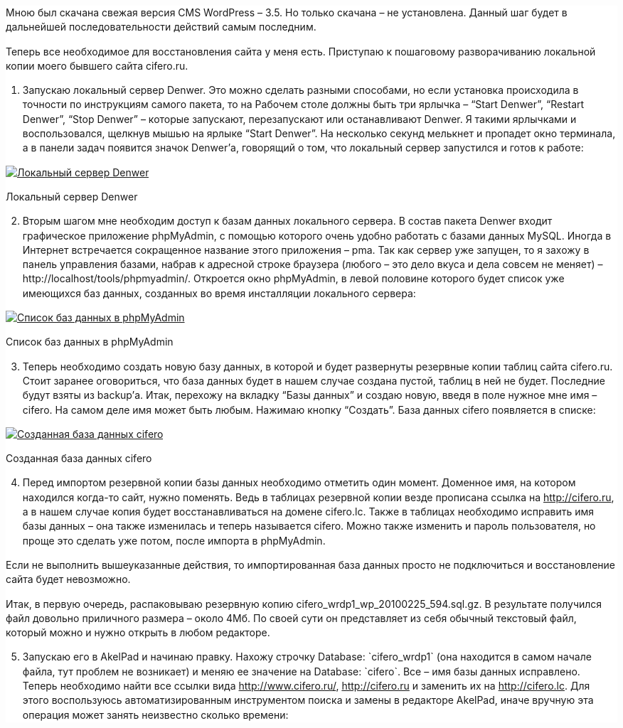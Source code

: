 Мною был скачана свежая версия CMS WordPress &#8211; 3.5. Но только скачана &#8211; не установлена. Данный шаг будет в дальнейшей последовательности действий самым последним.

Теперь все необходимое для восстановления сайта у меня есть. Приступаю к пошаговому разворачиванию локальной копии моего бывшего сайта cifero.ru.

1. Запускаю локальный сервер Denwer. Это можно сделать разными способами, но если установка происходила в точности по инструкциям самого пакета, то на Рабочем столе должны быть три ярлычка &#8211; &#8220;Start Denwer&#8221;, &#8220;Restart Denwer&#8221;, &#8220;Stop Denwer&#8221; &#8211; которые запускают, перезапускают или останавливают Denwer. Я такими ярлычками и воспользовался, щелкнув мышью на ярлыке &#8220;Start Denwer&#8221;. На несколько секунд мелькнет и пропадет окно терминала, а в панели задач появится значок Denwer&#8217;а, говорящий о том, что локальный сервер запустился и готов к работе:<figure id="attachment_387" style="width: 330px;" class="wp-caption aligncenter">

[<img src="http://localhost:7788/third/wp-content/uploads/2013/04/denwer.png" alt="Локальный сервер Denwer" width="330" height="206" class="size-full wp-image-387" />][1]<figcaption class="wp-caption-text">Локальный сервер Denwer</figcaption></figure> 

2. Вторым шагом мне необходим доступ к базам данных локального сервера. В состав пакета Denwer входит графическое приложение phpMyAdmin, с помощью которого очень удобно работать с базами данных MySQL. Иногда в Интернет встречается сокращенное название этого приложения &#8211; pma. Так как сервер уже запущен, то я захожу в панель управления базами, набрав к адресной строке браузера (любого &#8211; это дело вкуса и дела совсем не меняет) &#8211; http://localhost/tools/phpmyadmin/. Откроется окно phpMyAdmin, в левой половине которого будет список уже имеющихся баз данных, созданных во время инсталляции локального сервера:<figure id="attachment_388" style="width: 600px;" class="wp-caption aligncenter">

[<img src="http://localhost:7788/third/wp-content/uploads/2013/04/denwer_pma_dblist-600x431.png" alt="Список баз данных в phpMyAdmin" width="600" height="431" class="size-medium wp-image-388" />][2]<figcaption class="wp-caption-text">Список баз данных в phpMyAdmin</figcaption></figure> 

3. Теперь необходимо создать новую базу данных, в которой и будет развернуты резервные копии таблиц сайта cifero.ru. Стоит заранее оговориться, что база данных будет в нашем случае создана пустой, таблиц в ней не будет. Последние будут взяты из backup&#8217;а. Итак, перехожу на вкладку &#8220;Базы данных&#8221; и создаю новую, введя в поле нужное мне имя &#8211; cifero. На самом деле имя может быть любым. Нажимаю кнопку &#8220;Создать&#8221;. База данных cifero появляется в списке:<figure id="attachment_389" style="width: 600px;" class="wp-caption aligncenter">

[<img src="http://localhost:7788/third/wp-content/uploads/2013/04/denwer_db_cifero-600x431.png" alt="Созданная база данных cifero" width="600" height="431" class="size-medium wp-image-389" />][3]<figcaption class="wp-caption-text">Созданная база данных cifero</figcaption></figure> 

4. Перед импортом резервной копии базы данных необходимо отметить один момент. Доменное имя, на котором находился когда-то сайт, нужно поменять. Ведь в таблицах резервной копии везде прописана ссылка на http://cifero.ru, а в нашем случае копия будет восстанавливаться на домене cifero.lc. Также в таблицах необходимо исправить имя базы данных &#8211; она также изменилась и теперь называется cifero. Можно также изменить и пароль пользователя, но проще это сделать уже потом, после импорта в phpMyAdmin.

Если не выполнить вышеуказанные действия, то импортированная база данных просто не подключиться и восстановление сайта будет невозможно.

Итак, в первую очередь, распаковываю резервную копию cifero\_wrdp1\_wp\_20100225\_594.sql.gz. В результате получился файл довольно приличного размера &#8211; около 4Мб. По своей сути он представляет из себя обычный текстовый файл, который можно и нужно открыть в любом редакторе.

5. Запускаю его в AkelPad и начинаю правку. Нахожу строчку Database: \`cifero_wrdp1\` (она находится в самом начале файла, тут проблем не возникает) и меняю ее значение на Database: \`cifero\`. Все &#8211; имя базы данных исправлено. Теперь необходимо найти все ссылки вида http://www.cifero.ru/, http://cifero.ru и заменить их на http://cifero.lc. Для этого воспользуюсь автоматизированным инструментом поиска и замены в редакторе AkelPad, иначе вручную эта операция может занять неизвестно сколько времени:<figure id="attachment_390" style="width: 600px;" class="wp-caption aligncenter">


 [1]: http://localhost:7788/third/wp-content/uploads/2013/04/denwer.png
 [2]: http://localhost:7788/third/wp-content/uploads/2013/04/denwer_pma_dblist.png
 [3]: http://localhost:7788/third/wp-content/uploads/2013/04/denwer_db_cifero.png
 [4]: http://localhost:7788/third/wp-content/uploads/2013/04/db_modify.png
 [5]: http://localhost:7788/third/wp-content/uploads/2013/04/denwer_import_db.png
 [6]: http://localhost:7788/third/wp-content/uploads/2013/04/error_import_db_pma.png
 [7]: http://localhost:7788/third/wp-content/uploads/2013/04/find_php_ini_file.png
 [8]: http://localhost:7788/third/wp-content/uploads/2013/04/find_upload_max_filesize_file.png
 [9]: http://localhost:7788/third/wp-content/uploads/2013/04/denwer_import_db_success.png
 [10]: http://localhost:7788/third/wp-content/uploads/2013/04/denwer_change_password.png
 [11]: http://localhost:7788/third/wp-content/uploads/2013/04/denwer_archive_wordpress.png
 [12]: http://localhost:7788/third/wp-content/uploads/2013/04/wp_installation_step1.png
 [13]: http://localhost:7788/third/wp-content/uploads/2013/04/wp_installation_step3.png
 [14]: http://localhost:7788/third/wp-content/uploads/2013/04/db_update.png
 [15]: http://localhost:7788/third/wp-content/uploads/2013/04/wp_results_notes.png